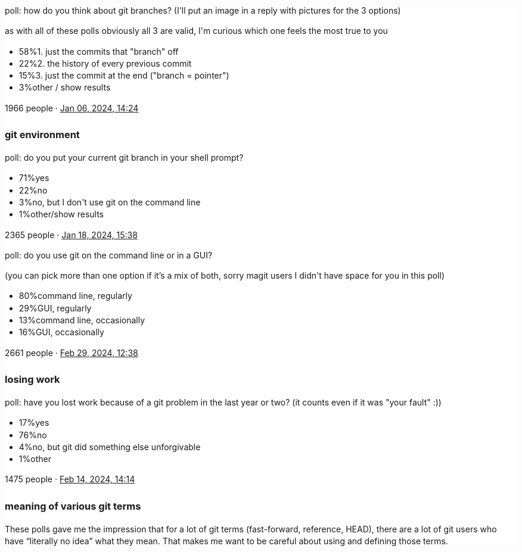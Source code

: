 poll: how do you think about git branches? (I'll put an image in a reply with pictures for the 3 options)

as with all of these polls obviously all 3 are valid, I'm curious which one feels the most true to you

  * 58%1. just the commits that "branch" off
  * 22%2. the history of every previous commit
  * 15%3. just the commit at the end ("branch = pointer")
  * 3%other / show results



1966 people · [Jan 06, 2024, 14:24][9]

### git environment

poll: do you put your current git branch in your shell prompt?

  * 71%yes
  * 22%no
  * 3%no, but I don't use git on the command line
  * 1%other/show results



2365 people · [Jan 18, 2024, 15:38][10]

poll: do you use git on the command line or in a GUI?

(you can pick more than one option if it’s a mix of both, sorry magit users I didn't have space for you in this poll)

  * 80%command line, regularly
  * 29%GUI, regularly
  * 13%command line, occasionally
  * 16%GUI, occasionally



2661 people · [Feb 29, 2024, 12:38][11]

### losing work

poll: have you lost work because of a git problem in the last year or two? (it counts even if it was "your fault" :))

  * 17%yes
  * 76%no
  * 4%no, but git did something else unforgivable
  * 1%other



1475 people · [Feb 14, 2024, 14:14][12]

### meaning of various git terms

These polls gave me the impression that for a lot of git terms (fast-forward, reference, HEAD), there are a lot of git users who have “literally no idea” what they mean. That makes me want to be careful about using and defining those terms.


[#]: subject: "Some Git poll results"
[#]: via: "https://jvns.ca/blog/2024/03/28/git-poll-results/"
[#]: author: "Julia Evans https://jvns.ca/"
[#]: collector: "lujun9972/lctt-scripts-1705972010"
[#]: translator: " "
[#]: reviewer: " "
[#]: publisher: " "
[#]: url: " "
[a]: https://jvns.ca/
[b]: https://github.com/lujun9972
[1]: https://social.jvns.ca/@b0rk/111580808091928044
[2]: https://social.jvns.ca/@b0rk/111693491747888221
[3]: https://social.jvns.ca/@b0rk/111693554375140434
[4]: https://social.jvns.ca/@b0rk/111975796153138514
[5]: https://social.jvns.ca/@b0rk/111982657794956944
[6]: https://social.jvns.ca/@b0rk/112077480397781920
[7]: https://social.jvns.ca/@b0rk/112118493083676573
[8]: https://social.jvns.ca/@b0rk/111563158717698550
[9]: https://social.jvns.ca/@b0rk/111709458396281239
[10]: https://social.jvns.ca/@b0rk/111777697732765132
[11]: https://social.jvns.ca/@b0rk/112014805256252757
[12]: https://social.jvns.ca/@b0rk/111930248586728989
[13]: https://social.jvns.ca/@b0rk/112049348927204770
[14]: https://social.jvns.ca/@b0rk/112050034752815560
[15]: https://social.jvns.ca/@b0rk/112061622761219585
[16]: https://social.jvns.ca/@b0rk/112078355085525822
[17]: https://social.jvns.ca/@b0rk/112088664114767341
[18]: https://social.jvns.ca/@b0rk/112099886480664238
[19]: https://social.jvns.ca/@b0rk/112135116065832096
[20]: https://social.jvns.ca/@b0rk/112135312540813733
[21]: https://social.jvns.ca/@b0rk/112124427045371322
[22]: https://social.jvns.ca/@b0rk/112124423512955698